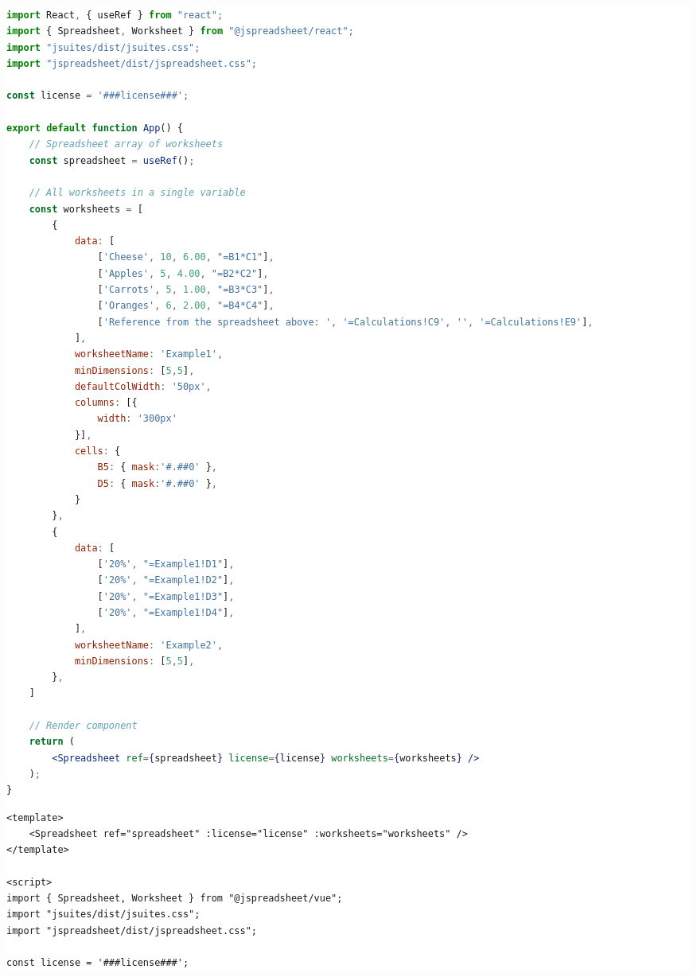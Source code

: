 ```jsx
import React, { useRef } from "react";
import { Spreadsheet, Worksheet } from "@jspreadsheet/react";
import "jsuites/dist/jsuites.css";
import "jspreadsheet/dist/jspreadsheet.css";

const license = '###license###';

export default function App() {
    // Spreadsheet array of worksheets
    const spreadsheet = useRef();

    // All worksheets in a single variable
    const worksheets = [
        {
            data: [
                ['Cheese', 10, 6.00, "=B1*C1"],
                ['Apples', 5, 4.00, "=B2*C2"],
                ['Carrots', 5, 1.00, "=B3*C3"],
                ['Oranges', 6, 2.00, "=B4*C4"],
                ['Reference from the spreadsheet above: ', '=Calculations!C9', '', '=Calculations!E9'],
            ],
            worksheetName: 'Example1',
            minDimensions: [5,5],
            defaultColWidth: '50px',
            columns: [{
                width: '300px'
            }],
            cells: {
                B5: { mask:'#.##0' },
                D5: { mask:'#.##0' },
            }
        },
        {
            data: [
                ['20%', "=Example1!D1"],
                ['20%', "=Example1!D2"],
                ['20%', "=Example1!D3"],
                ['20%', "=Example1!D4"],
            ],
            worksheetName: 'Example2',
            minDimensions: [5,5],
        },
    ]

    // Render component
    return (
        <Spreadsheet ref={spreadsheet} license={license} worksheets={worksheets} />
    );
}
```
```vue
<template>
    <Spreadsheet ref="spreadsheet" :license="license" :worksheets="worksheets" />
</template>

<script>
import { Spreadsheet, Worksheet } from "@jspreadsheet/vue";
import "jsuites/dist/jsuites.css";
import "jspreadsheet/dist/jspreadsheet.css";

const license = '###license###';

```